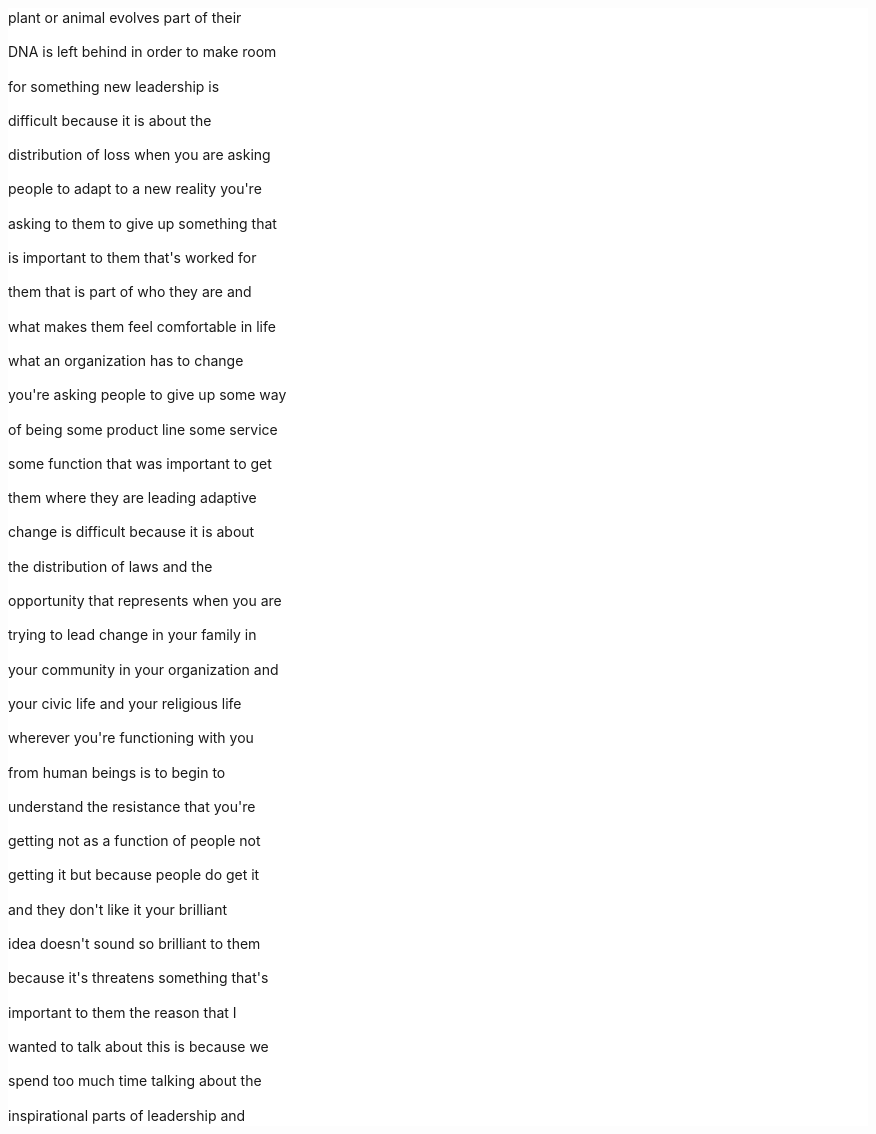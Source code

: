 plant or animal evolves part of their

DNA is left behind in order to make room

for something new leadership is

difficult because it is about the

distribution of loss when you are asking

people to adapt to a new reality you're

asking to them to give up something that

is important to them that's worked for

them that is part of who they are and

what makes them feel comfortable in life

what an organization has to change

you're asking people to give up some way

of being some product line some service

some function that was important to get

them where they are leading adaptive

change is difficult because it is about

the distribution of laws and the

opportunity that represents when you are

trying to lead change in your family in

your community in your organization and

your civic life and your religious life

wherever you're functioning with you

from human beings is to begin to

understand the resistance that you're

getting not as a function of people not

getting it but because people do get it

and they don't like it your brilliant

idea doesn't sound so brilliant to them

because it's threatens something that's

important to them the reason that I

wanted to talk about this is because we

spend too much time talking about the

inspirational parts of leadership and
